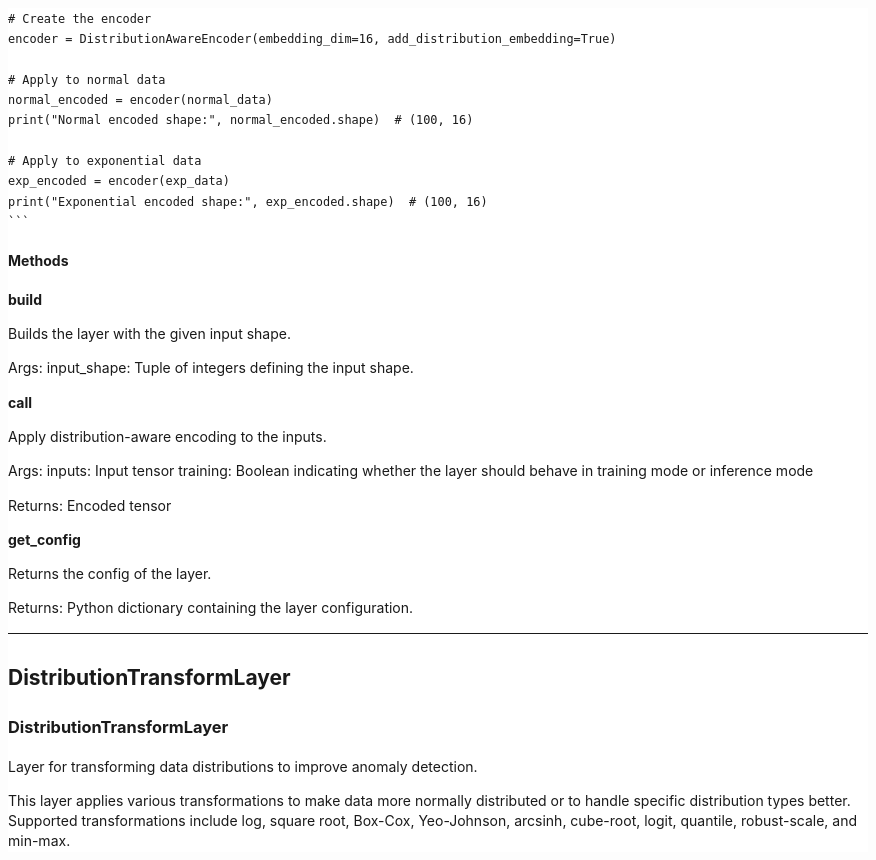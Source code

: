     # Create the encoder
    encoder = DistributionAwareEncoder(embedding_dim=16, add_distribution_embedding=True)
    
    # Apply to normal data
    normal_encoded = encoder(normal_data)
    print("Normal encoded shape:", normal_encoded.shape)  # (100, 16)
    
    # Apply to exponential data
    exp_encoded = encoder(exp_data)
    print("Exponential encoded shape:", exp_encoded.shape)  # (100, 16)
    ```

#### Methods

**build**

Builds the layer with the given input shape.

Args:
    input_shape: Tuple of integers defining the input shape.

**call**

Apply distribution-aware encoding to the inputs.

Args:
    inputs: Input tensor
    training: Boolean indicating whether the layer should behave in
        training mode or inference mode
        
Returns:
    Encoded tensor

**get_config**

Returns the config of the layer.

Returns:
    Python dictionary containing the layer configuration.

---

## DistributionTransformLayer

### DistributionTransformLayer

Layer for transforming data distributions to improve anomaly detection.

This layer applies various transformations to make data more normally distributed
or to handle specific distribution types better. Supported transformations include
log, square root, Box-Cox, Yeo-Johnson, arcsinh, cube-root, logit, quantile, 
robust-scale, and min-max.
